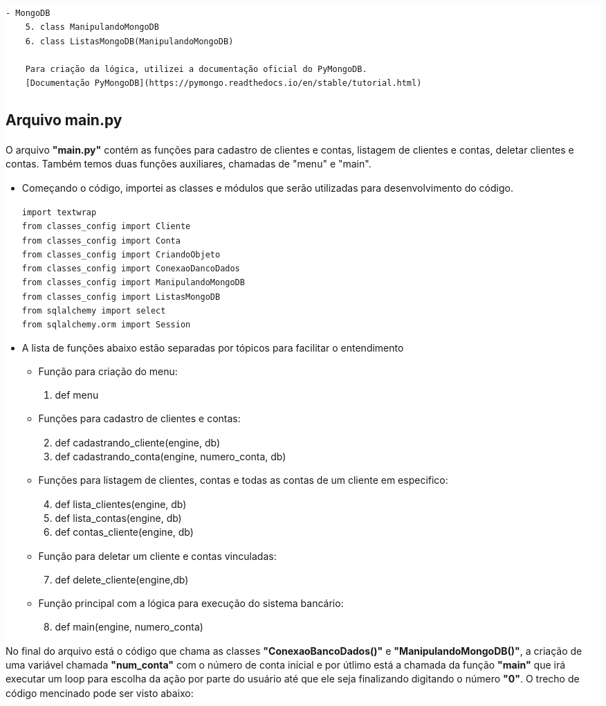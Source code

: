     - MongoDB
        5. class ManipulandoMongoDB
        6. class ListasMongoDB(ManipulandoMongoDB)

        Para criação da lógica, utilizei a documentação oficial do PyMongoDB.
        [Documentação PyMongoDB](https://pymongo.readthedocs.io/en/stable/tutorial.html)

## Arquivo main.py

O arquivo __"main.py"__ contém as funções para cadastro de clientes e contas, listagem de clientes e contas, deletar clientes e contas. Também temos duas funções auxiliares, chamadas de "menu" e "main".

- Começando o código, importei as classes e módulos que serão utilizadas para desenvolvimento do código.

    ```
    import textwrap
    from classes_config import Cliente
    from classes_config import Conta
    from classes_config import CriandoObjeto
    from classes_config import ConexaoDancoDados
    from classes_config import ManipulandoMongoDB
    from classes_config import ListasMongoDB
    from sqlalchemy import select
    from sqlalchemy.orm import Session
    ```

- A lista de funções abaixo estão separadas por tópicos para facilitar o entendimento

    - Função para criação do menu:

        1. def menu

    - Funções para cadastro de clientes e contas:

        2. def cadastrando_cliente(engine, db)
        3. def cadastrando_conta(engine, numero_conta, db)

    - Funções para listagem de clientes, contas e todas as contas de um cliente em especifico:

        4. def lista_clientes(engine, db)
        5. def lista_contas(engine, db)
        6. def contas_cliente(engine, db)

    - Função para deletar um cliente e contas vinculadas:

        7. def delete_cliente(engine,db)

    - Função principal com a lógica para execução do sistema bancário:
        
        8. def main(engine, numero_conta)

No final do arquivo está o código que chama as classes __"ConexaoBancoDados()"__ e __"ManipulandoMongoDB()"__, a criação de uma variável chamada __"num_conta"__ com o número de conta inicial e por útlimo está a chamada da função __"main"__ que irá executar um loop para escolha da ação por parte do usuário até que ele seja finalizando digitando o número __"0"__. O trecho de código mencinado pode ser visto abaixo:
